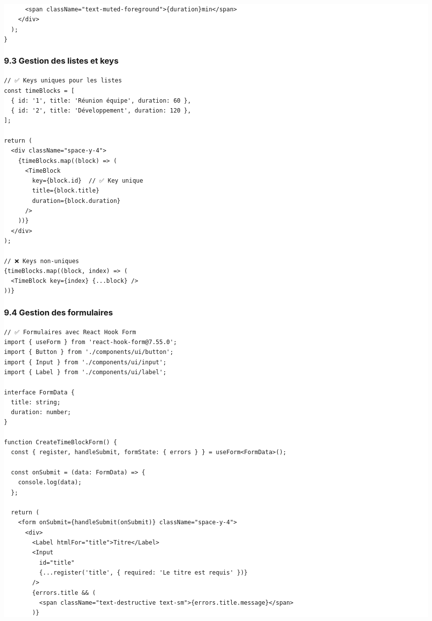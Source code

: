 ```tsx
      <span className="text-muted-foreground">{duration}min</span>
    </div>
  );
}
```

### 9.3 Gestion des listes et keys
```tsx
// ✅ Keys uniques pour les listes
const timeBlocks = [
  { id: '1', title: 'Réunion équipe', duration: 60 },
  { id: '2', title: 'Développement', duration: 120 },
];

return (
  <div className="space-y-4">
    {timeBlocks.map((block) => (
      <TimeBlock
        key={block.id}  // ✅ Key unique
        title={block.title}
        duration={block.duration}
      />
    ))}
  </div>
);

// ❌ Keys non-uniques
{timeBlocks.map((block, index) => (
  <TimeBlock key={index} {...block} />
))}
```

### 9.4 Gestion des formulaires
```tsx
// ✅ Formulaires avec React Hook Form
import { useForm } from 'react-hook-form@7.55.0';
import { Button } from './components/ui/button';
import { Input } from './components/ui/input';
import { Label } from './components/ui/label';

interface FormData {
  title: string;
  duration: number;
}

function CreateTimeBlockForm() {
  const { register, handleSubmit, formState: { errors } } = useForm<FormData>();

  const onSubmit = (data: FormData) => {
    console.log(data);
  };

  return (
    <form onSubmit={handleSubmit(onSubmit)} className="space-y-4">
      <div>
        <Label htmlFor="title">Titre</Label>
        <Input
          id="title"
          {...register('title', { required: 'Le titre est requis' })}
        />
        {errors.title && (
          <span className="text-destructive text-sm">{errors.title.message}</span>
        )}
```